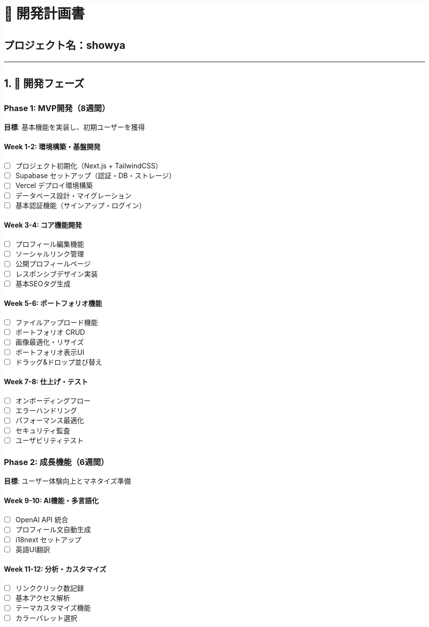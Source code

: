 # 📅 開発計画書

## プロジェクト名：showya

---

## 1. 🎯 開発フェーズ

### Phase 1: MVP開発（8週間）
**目標**: 基本機能を実装し、初期ユーザーを獲得

#### Week 1-2: 環境構築・基盤開発
- [ ] プロジェクト初期化（Next.js + TailwindCSS）
- [ ] Supabase セットアップ（認証・DB・ストレージ）
- [ ] Vercel デプロイ環境構築
- [ ] データベース設計・マイグレーション
- [ ] 基本認証機能（サインアップ・ログイン）

#### Week 3-4: コア機能開発
- [ ] プロフィール編集機能
- [ ] ソーシャルリンク管理
- [ ] 公開プロフィールページ
- [ ] レスポンシブデザイン実装
- [ ] 基本SEOタグ生成

#### Week 5-6: ポートフォリオ機能
- [ ] ファイルアップロード機能
- [ ] ポートフォリオ CRUD
- [ ] 画像最適化・リサイズ
- [ ] ポートフォリオ表示UI
- [ ] ドラッグ&ドロップ並び替え

#### Week 7-8: 仕上げ・テスト
- [ ] オンボーディングフロー
- [ ] エラーハンドリング
- [ ] パフォーマンス最適化
- [ ] セキュリティ監査
- [ ] ユーザビリティテスト

### Phase 2: 成長機能（6週間）
**目標**: ユーザー体験向上とマネタイズ準備

#### Week 9-10: AI機能・多言語化
- [ ] OpenAI API 統合
- [ ] プロフィール文自動生成
- [ ] i18next セットアップ
- [ ] 英語UI翻訳

#### Week 11-12: 分析・カスタマイズ
- [ ] リンククリック数記録
- [ ] 基本アクセス解析
- [ ] テーマカスタマイズ機能
- [ ] カラーパレット選択
